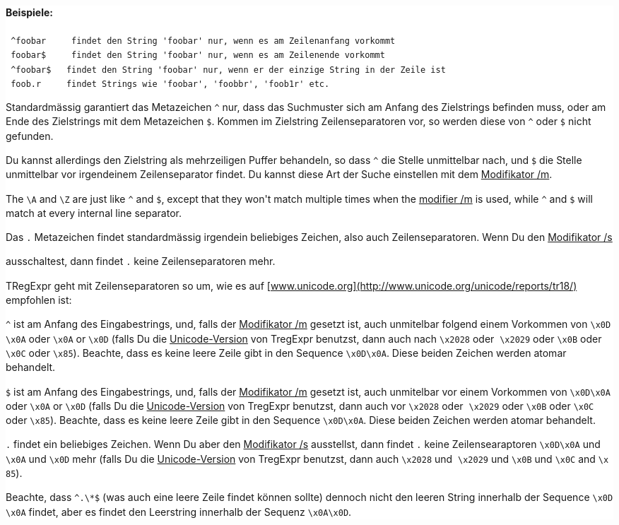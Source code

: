 #### Beispiele:

     ^foobar     findet den String 'foobar' nur, wenn es am Zeilenanfang vorkommt
     foobar$     findet den String 'foobar' nur, wenn es am Zeilenende vorkommt
     ^foobar$   findet den String 'foobar' nur, wenn er der einzige String in der Zeile ist
     foob.r     findet Strings wie 'foobar', 'foobbr', 'foob1r' etc.

Standardmässig garantiert das Metazeichen `^` nur, dass das Suchmuster
sich am Anfang des Zielstrings befinden muss, oder am Ende des
Zielstrings mit dem Metazeichen `$`. Kommen im Zielstring
Zeilenseparatoren vor, so werden diese von `^` oder `$` nicht gefunden.

Du kannst allerdings den Zielstring als mehrzeiligen Puffer behandeln,
so dass `^` die Stelle unmittelbar nach, und `$` die Stelle unmittelbar
vor irgendeinem Zeilenseparator findet. Du kannst diese Art der Suche
einstellen mit dem [Modifikator /m](regular_expressions.html#modifier_m).

The `\A` and `\Z` are just like `^` and `$`, except that they won't
match multiple times when the [modifier
/m](regular_expressions.html#modifier_m) is used, while `^` and `$` will
match at every internal line separator.

Das `.` Metazeichen findet standardmässig irgendein beliebiges Zeichen,
also auch Zeilenseparatoren. Wenn Du den [Modifikator
/s](regular_expressions.html#modifier_s)

ausschaltest, dann findet `.` keine Zeilenseparatoren mehr.

TRegExpr geht mit Zeilenseparatoren so um, wie es auf 
[www.unicode.org](http://www.unicode.org/unicode/reports/tr18/) empfohlen ist:

`^` ist am Anfang des Eingabestrings, und, falls der [Modifikator
/m](regular_expressions.html#modifier_m) gesetzt ist, auch unmitelbar folgend
einem Vorkommen von `\x0D\x0A` oder `\x0A` or `\x0D` (falls Du die
[Unicode-Version](tregexpr_interface.html#unicode) von TregExpr
benutzst, dann auch nach `\x2028` oder  `\x2029` oder `\x0B` oder `\x0C`
oder `\x85`). Beachte, dass es keine leere Zeile gibt in den Sequence
`\x0D\x0A`. Diese beiden Zeichen werden atomar behandelt.

`$` ist am Anfang des Eingabestrings, und, falls der [Modifikator
/m](regular_expressions.html#modifier_m) gesetzt ist, auch unmitelbar vor
einem Vorkommen von `\x0D\x0A` oder `\x0A` or `\x0D` (falls Du die
[Unicode-Version](tregexpr_interface.html#unicode) von TregExpr
benutzst, dann auch vor `\x2028` oder  `\x2029` oder `\x0B` oder `\x0C` oder
`\x85`). Beachte, dass es keine leere Zeile gibt in den Sequence
`\x0D\x0A`. Diese beiden Zeichen werden atomar behandelt.

`.` findet ein beliebiges Zeichen. Wenn Du aber den [Modifikator
/s](regular_expressions.html#modifier_s) ausstellst, dann findet `.` keine
Zeilensearaptoren `\x0D\x0A` und `\x0A` und `\x0D` mehr (falls Du die
[Unicode-Version](tregexpr_interface.html#unicode) von TregExpr
benutzst, dann auch `\x2028` und  `\x2029` und `\x0B` und `\x0C` and `\x85`).

Beachte, dass `^.\*$` (was auch eine leere Zeile findet können sollte)
dennoch nicht den leeren String innerhalb der Sequence `\x0D\x0A`
findet, aber es findet den Leerstring innerhalb der Sequenz `\x0A\x0D`.
